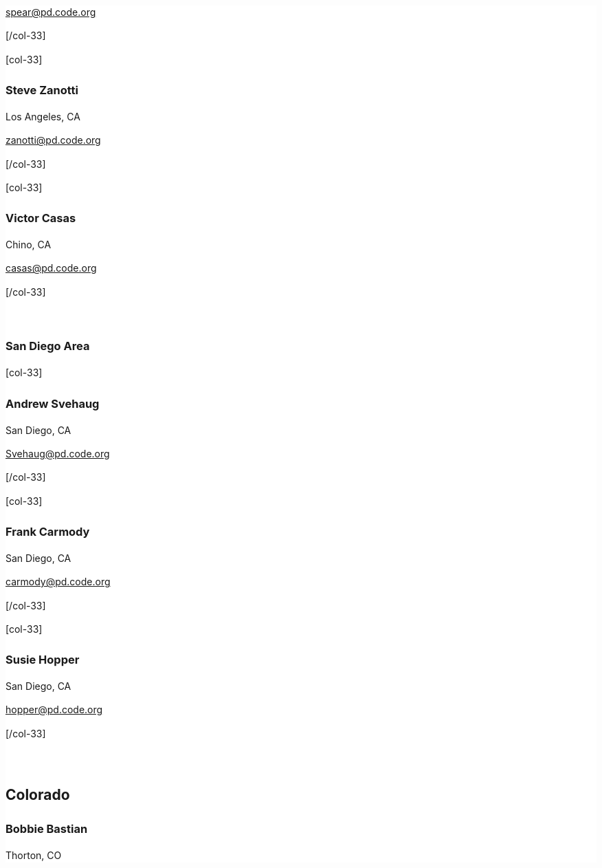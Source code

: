 spear@pd.code.org

[/col-33]

[col-33]

### Steve Zanotti
Los Angeles, CA

zanotti@pd.code.org

[/col-33]

[col-33]

### Victor Casas
Chino, CA

casas@pd.code.org

[/col-33]

<p style="clear:both">&nbsp;</p>

### **San Diego Area**
[col-33]
### Andrew Svehaug
San Diego, CA

Svehaug@pd.code.org

[/col-33]

[col-33]

### Frank Carmody
San Diego, CA

carmody@pd.code.org

[/col-33]

[col-33]

### Susie Hopper
San Diego, CA

hopper@pd.code.org

[/col-33]

<p
style="clear:both">&nbsp;</p>


<a id="co"></a>
## Colorado
### Bobbie Bastian
Thorton, CO
